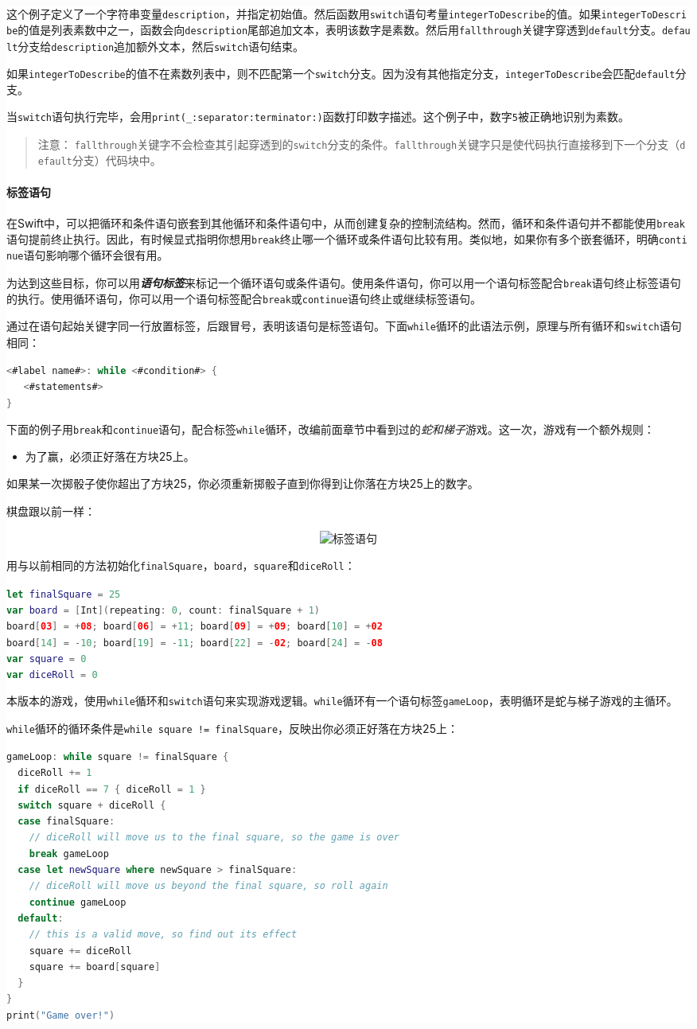 这个例子定义了一个字符串变量`description`，并指定初始值。然后函数用`switch`语句考量`integerToDescribe`的值。如果`integerToDescribe`的值是列表素数中之一，函数会向`description`尾部追加文本，表明该数字是素数。然后用`fallthrough`关键字穿透到`default`分支。`default`分支给`description`追加额外文本，然后`switch`语句结束。

如果`integerToDescribe`的值不在素数列表中，则不匹配第一个`switch`分支。因为没有其他指定分支，`integerToDescribe`会匹配`default`分支。

当`switch`语句执行完毕，会用`print(_:separator:terminator:)`函数打印数字描述。这个例子中，数字`5`被正确地识别为素数。

> 注意：
`fallthrough`关键字不会检查其引起穿透到的`switch`分支的条件。`fallthrough`关键字只是使代码执行直接移到下一个分支（`default`分支）代码块中。

#### 标签语句

在Swift中，可以把循环和条件语句嵌套到其他循环和条件语句中，从而创建复杂的控制流结构。然而，循环和条件语句并不都能使用`break`语句提前终止执行。因此，有时候显式指明你想用`break`终止哪一个循环或条件语句比较有用。类似地，如果你有多个嵌套循环，明确`continue`语句影响哪个循环会很有用。

为达到这些目标，你可以用***语句标签***来标记一个循环语句或条件语句。使用条件语句，你可以用一个语句标签配合`break`语句终止标签语句的执行。使用循环语句，你可以用一个语句标签配合`break`或`continue`语句终止或继续标签语句。

通过在语句起始关键字同一行放置标签，后跟冒号，表明该语句是标签语句。下面`while`循环的此语法示例，原理与所有循环和`switch`语句相同：
```swift
<#label name#>: while <#condition#> {
   <#statements#>
}
```

下面的例子用`break`和`continue`语句，配合标签`while`循环，改编前面章节中看到过的*蛇和梯子*游戏。这一次，游戏有一个额外规则：
* 为了赢，必须正好落在方块25上。

如果某一次掷骰子使你超出了方块25，你必须重新掷骰子直到你得到让你落在方块25上的数字。

棋盘跟以前一样：

<p align="center">
<img src="https://docs.swift.org/swift-book/images/org.swift.tspl/snakesAndLadders@2x.png" alt="标签语句" width="600"/>
</p>

用与以前相同的方法初始化`finalSquare`，`board`，`square`和`diceRoll`：
```swift
let finalSquare = 25
var board = [Int](repeating: 0, count: finalSquare + 1)
board[03] = +08; board[06] = +11; board[09] = +09; board[10] = +02
board[14] = -10; board[19] = -11; board[22] = -02; board[24] = -08
var square = 0
var diceRoll = 0
```

本版本的游戏，使用`while`循环和`switch`语句来实现游戏逻辑。`while`循环有一个语句标签`gameLoop`，表明循环是蛇与梯子游戏的主循环。

`while`循环的循环条件是`while square != finalSquare`，反映出你必须正好落在方块25上：
```swift
gameLoop: while square != finalSquare {
  diceRoll += 1
  if diceRoll == 7 { diceRoll = 1 }
  switch square + diceRoll {
  case finalSquare:
    // diceRoll will move us to the final square, so the game is over
    break gameLoop
  case let newSquare where newSquare > finalSquare:
    // diceRoll will move us beyond the final square, so roll again
    continue gameLoop
  default:
    // this is a valid move, so find out its effect
    square += diceRoll
    square += board[square]
  }
}
print("Game over!")
```
